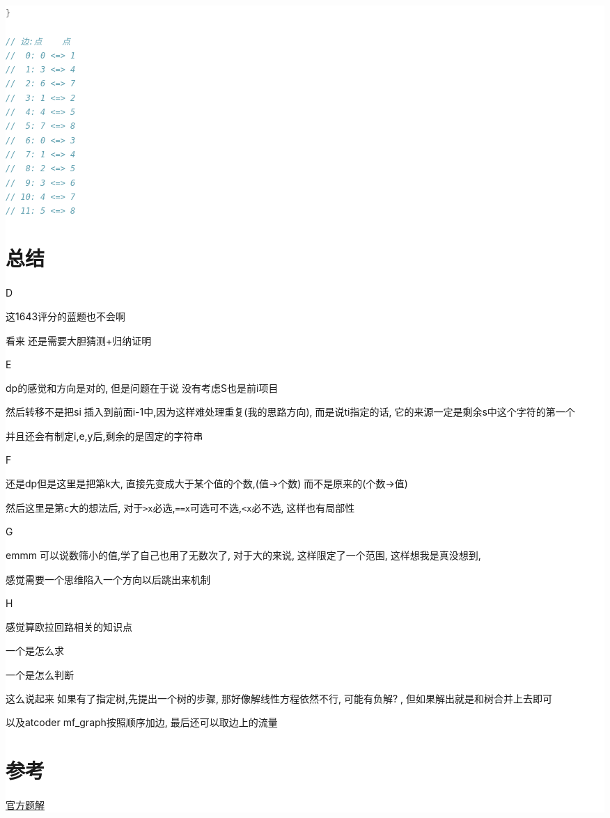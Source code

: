 ```cpp
}

// 边:点    点
//  0: 0 <=> 1
//  1: 3 <=> 4
//  2: 6 <=> 7
//  3: 1 <=> 2
//  4: 4 <=> 5
//  5: 7 <=> 8
//  6: 0 <=> 3
//  7: 1 <=> 4
//  8: 2 <=> 5
//  9: 3 <=> 6
// 10: 4 <=> 7
// 11: 5 <=> 8
```

# 总结

D

这1643评分的蓝题也不会啊

看来 还是需要大胆猜测+归纳证明

E

dp的感觉和方向是对的, 但是问题在于说 没有考虑S也是前i项目

然后转移不是把si 插入到前面i-1中,因为这样难处理重复(我的思路方向), 而是说ti指定的话, 它的来源一定是剩余s中这个字符的第一个

并且还会有制定i,e,y后,剩余的是固定的字符串

F

还是dp但是这里是把第k大, 直接先变成大于某个值的个数,(值->个数) 而不是原来的(个数->值)

然后这里是第`c`大的想法后, 对于`>x`必选,`==x`可选可不选,`<x`必不选, 这样也有局部性

G

emmm 可以说数筛小的值,学了自己也用了无数次了, 对于大的来说, 这样限定了一个范围, 这样想我是真没想到,

感觉需要一个思维陷入一个方向以后跳出来机制

H

感觉算欧拉回路相关的知识点

一个是怎么求

一个是怎么判断

这么说起来 如果有了指定树,先提出一个树的步骤, 那好像解线性方程依然不行, 可能有负解? , 但如果解出就是和树合并上去即可

以及atcoder mf_graph按照顺序加边, 最后还可以取边上的流量


# 参考

[官方题解](https://atcoder.jp/contests/arc227/editorial)

